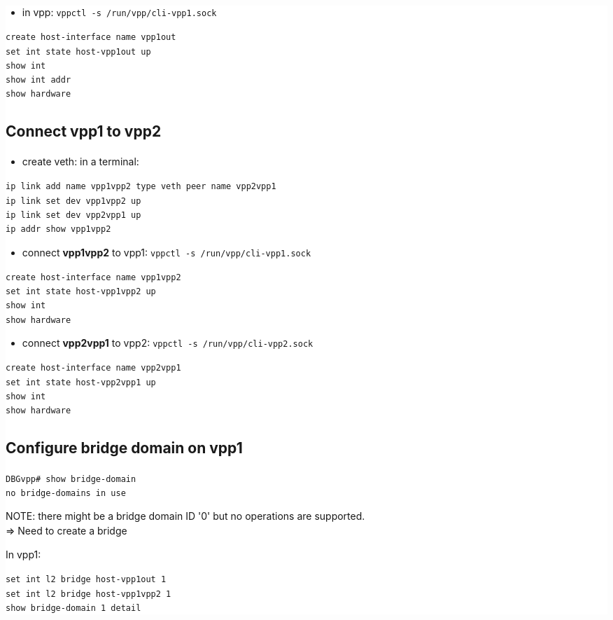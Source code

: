 * in vpp: `vppctl -s /run/vpp/cli-vpp1.sock`

```
create host-interface name vpp1out
set int state host-vpp1out up
show int
show int addr
show hardware
```

## Connect vpp1 to vpp2

* create veth: in a terminal:

```sh
ip link add name vpp1vpp2 type veth peer name vpp2vpp1
ip link set dev vpp1vpp2 up
ip link set dev vpp2vpp1 up
ip addr show vpp1vpp2
```

* connect **vpp1vpp2** to vpp1: `vppctl -s /run/vpp/cli-vpp1.sock`

```
create host-interface name vpp1vpp2
set int state host-vpp1vpp2 up
show int
show hardware
```

* connect **vpp2vpp1** to vpp2: `vppctl -s /run/vpp/cli-vpp2.sock`

```
create host-interface name vpp2vpp1
set int state host-vpp2vpp1 up
show int
show hardware
```

## Configure bridge domain on vpp1

```
DBGvpp# show bridge-domain
no bridge-domains in use
```

NOTE: there might be a bridge domain ID '0' but no operations are supported.
<br>
=> Need to create a bridge

In vpp1:

```
set int l2 bridge host-vpp1out 1
set int l2 bridge host-vpp1vpp2 1
show bridge-domain 1 detail
```
